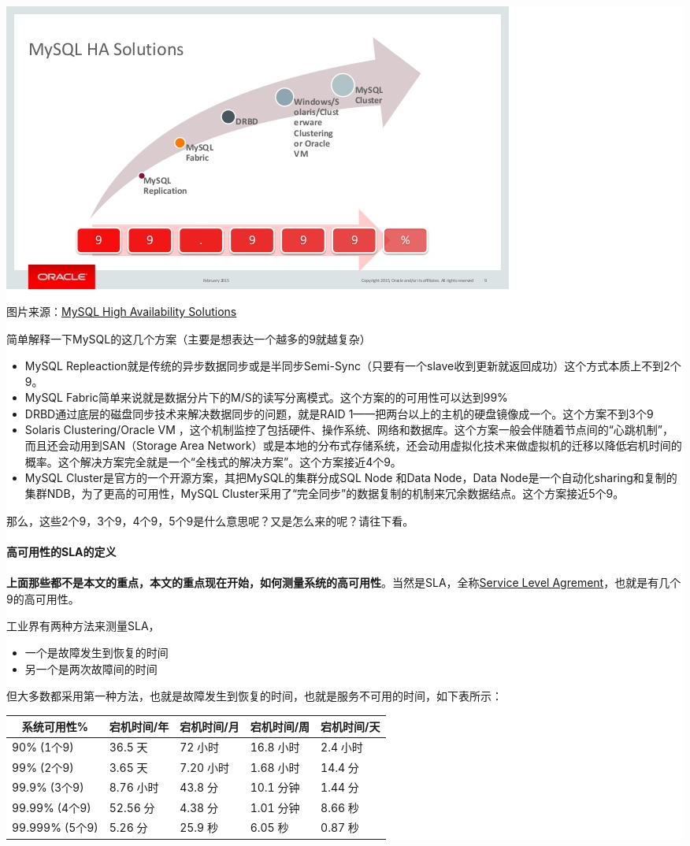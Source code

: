 [![mysql-high-availability-solutions-feb-2015-webinar-9-638](../wp-content/uploads/2016/08/mysql-high-availability-solutions-feb-2015-webinar-9-638.jpg)](http://www.slideshare.net/andrewjamesmorgan/mysql-high-availability-solutions-feb-2015-webinar)


图片来源：[MySQL High Availability Solutions](http://www.slideshare.net/andrewjamesmorgan/mysql-high-availability-solutions-feb-2015-webinar)


简单解释一下MySQL的这几个方案（主要是想表达一个越多的9就越复杂）


* MySQL Repleaction就是传统的异步数据同步或是半同步Semi-Sync（只要有一个slave收到更新就返回成功）这个方式本质上不到2个9。
* MySQL Fabric简单来说就是数据分片下的M/S的读写分离模式。这个方案的的可用性可以达到99%
* DRBD通过底层的磁盘同步技术来解决数据同步的问题，就是RAID 1——把两台以上的主机的硬盘镜像成一个。这个方案不到3个9
* Solaris Clustering/Oracle VM ，这个机制监控了包括硬件、操作系统、网络和数据库。这个方案一般会伴随着节点间的“心跳机制”，而且还会动用到SAN（Storage Area Network）或是本地的分布式存储系统，还会动用虚拟化技术来做虚拟机的迁移以降低宕机时间的概率。这个解决方案完全就是一个“全栈式的解决方案”。这个方案接近4个9。
* MySQL Cluster是官方的一个开源方案，其把MySQL的集群分成SQL Node 和Data Node，Data Node是一个自动化sharing和复制的集群NDB，为了更高的可用性，MySQL Cluster采用了“完全同步”的数据复制的机制来冗余数据结点。这个方案接近5个9。


那么，这些2个9，3个9，4个9，5个9是什么意思呢？又是怎么来的呢？请往下看。


#### 高可用性的SLA的定义


**上面那些都不是本文的重点，本文的重点现在开始，如何测量系统的高可用性**。当然是SLA，全称[Service Level Agrement](https://en.wikipedia.org/wiki/Service-level_agreement)，也就是有几个9的高可用性。


工业界有两种方法来测量SLA，


* 一个是故障发生到恢复的时间
* 另一个是两次故障间的时间


但大多数都采用第一种方法，也就是故障发生到恢复的时间，也就是服务不可用的时间，如下表所示：




| 系统可用性% | 宕机时间/年 | 宕机时间/月 | 宕机时间/周 | 宕机时间/天 |
| --- | --- | --- | --- | --- |
| 90% (1个9) | 36.5 天 | 72 小时 | 16.8 小时 | 2.4 小时 |
| 99% (2个9) | 3.65 天 | 7.20 小时 | 1.68 小时 | 14.4 分 |
| 99.9% (3个9) | 8.76 小时 | 43.8 分 | 10.1 分钟 | 1.44 分 |
| 99.99% (4个9) | 52.56 分 | 4.38 分 | 1.01 分钟 | 8.66 秒 |
| 99.999% (5个9) | 5.26 分 | 25.9 秒 | 6.05 秒 | 0.87 秒 |

